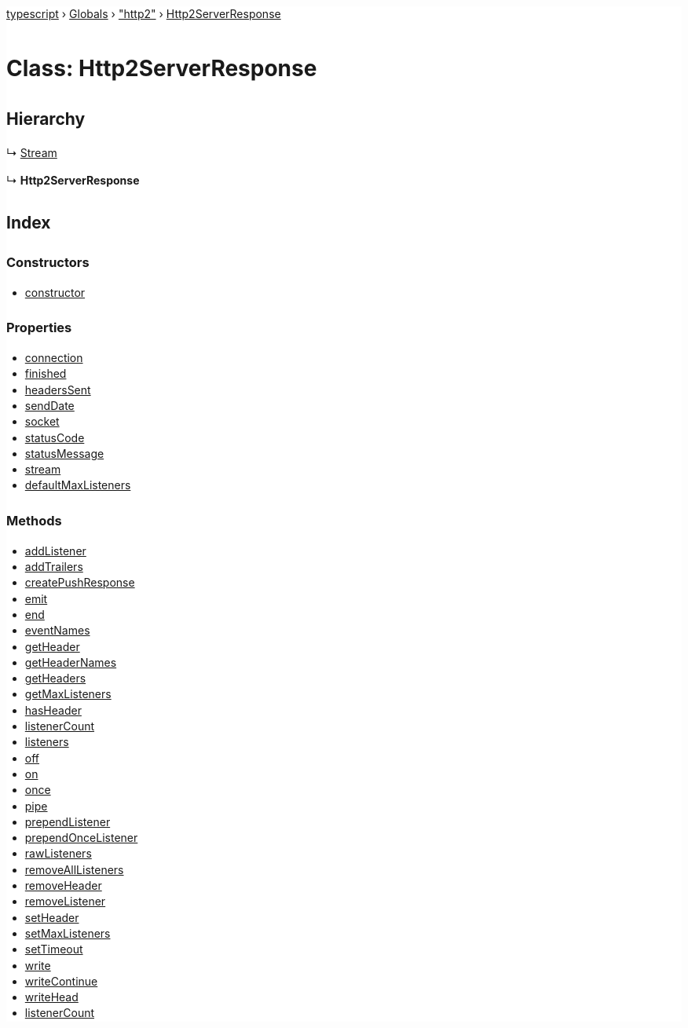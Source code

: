 [typescript](../README.md) › [Globals](../globals.md) › ["http2"](../modules/_http2_.md) › [Http2ServerResponse](_http2_.http2serverresponse.md)

# Class: Http2ServerResponse

## Hierarchy

  ↳ [Stream](_stream_.internal.stream.md)

  ↳ **Http2ServerResponse**

## Index

### Constructors

* [constructor](_http2_.http2serverresponse.md#constructor)

### Properties

* [connection](_http2_.http2serverresponse.md#connection)
* [finished](_http2_.http2serverresponse.md#finished)
* [headersSent](_http2_.http2serverresponse.md#headerssent)
* [sendDate](_http2_.http2serverresponse.md#senddate)
* [socket](_http2_.http2serverresponse.md#socket)
* [statusCode](_http2_.http2serverresponse.md#statuscode)
* [statusMessage](_http2_.http2serverresponse.md#statusmessage)
* [stream](_http2_.http2serverresponse.md#stream)
* [defaultMaxListeners](_http2_.http2serverresponse.md#static-defaultmaxlisteners)

### Methods

* [addListener](_http2_.http2serverresponse.md#addlistener)
* [addTrailers](_http2_.http2serverresponse.md#addtrailers)
* [createPushResponse](_http2_.http2serverresponse.md#createpushresponse)
* [emit](_http2_.http2serverresponse.md#emit)
* [end](_http2_.http2serverresponse.md#end)
* [eventNames](_http2_.http2serverresponse.md#eventnames)
* [getHeader](_http2_.http2serverresponse.md#getheader)
* [getHeaderNames](_http2_.http2serverresponse.md#getheadernames)
* [getHeaders](_http2_.http2serverresponse.md#getheaders)
* [getMaxListeners](_http2_.http2serverresponse.md#getmaxlisteners)
* [hasHeader](_http2_.http2serverresponse.md#hasheader)
* [listenerCount](_http2_.http2serverresponse.md#listenercount)
* [listeners](_http2_.http2serverresponse.md#listeners)
* [off](_http2_.http2serverresponse.md#off)
* [on](_http2_.http2serverresponse.md#on)
* [once](_http2_.http2serverresponse.md#once)
* [pipe](_http2_.http2serverresponse.md#pipe)
* [prependListener](_http2_.http2serverresponse.md#prependlistener)
* [prependOnceListener](_http2_.http2serverresponse.md#prependoncelistener)
* [rawListeners](_http2_.http2serverresponse.md#rawlisteners)
* [removeAllListeners](_http2_.http2serverresponse.md#removealllisteners)
* [removeHeader](_http2_.http2serverresponse.md#removeheader)
* [removeListener](_http2_.http2serverresponse.md#removelistener)
* [setHeader](_http2_.http2serverresponse.md#setheader)
* [setMaxListeners](_http2_.http2serverresponse.md#setmaxlisteners)
* [setTimeout](_http2_.http2serverresponse.md#settimeout)
* [write](_http2_.http2serverresponse.md#write)
* [writeContinue](_http2_.http2serverresponse.md#writecontinue)
* [writeHead](_http2_.http2serverresponse.md#writehead)
* [listenerCount](_http2_.http2serverresponse.md#static-listenercount)

